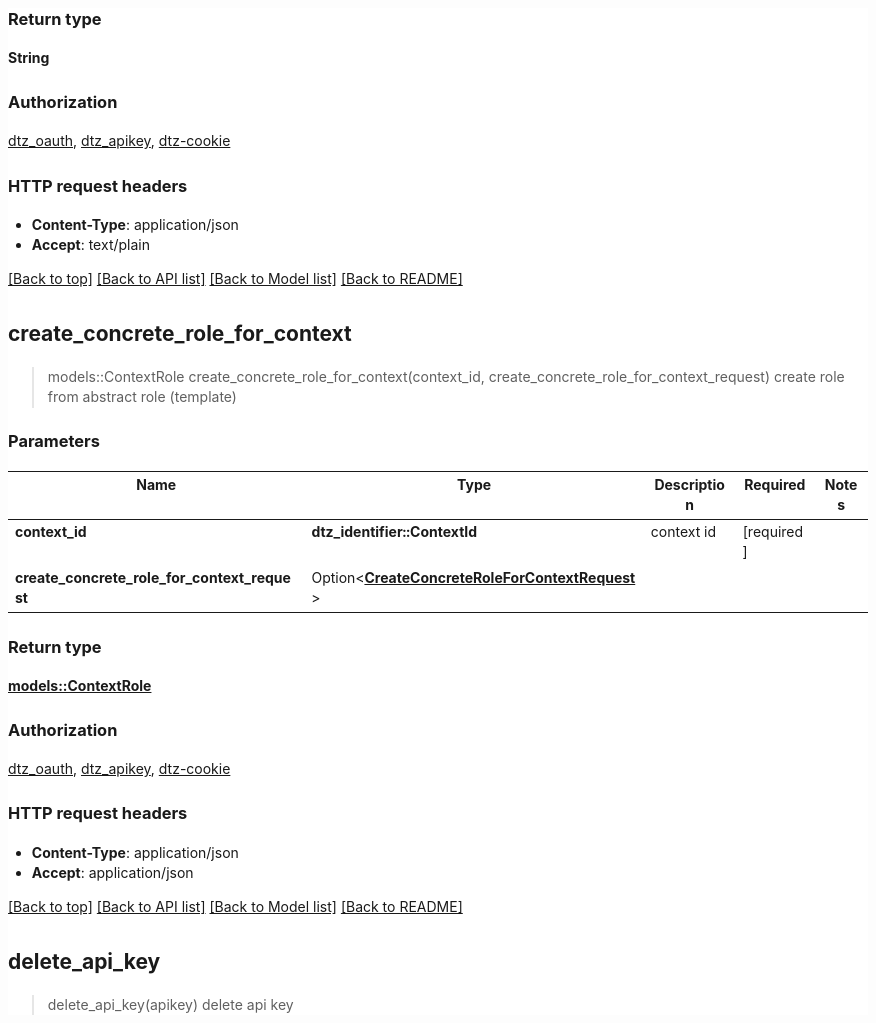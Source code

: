 ### Return type

**String**

### Authorization

[dtz_oauth](../README.md#dtz_oauth), [dtz_apikey](../README.md#dtz_apikey), [dtz-cookie](../README.md#dtz-cookie)

### HTTP request headers

- **Content-Type**: application/json
- **Accept**: text/plain

[[Back to top]](#) [[Back to API list]](../README.md#documentation-for-api-endpoints) [[Back to Model list]](../README.md#documentation-for-models) [[Back to README]](../README.md)


## create_concrete_role_for_context

> models::ContextRole create_concrete_role_for_context(context_id, create_concrete_role_for_context_request)
create role from abstract role (template)

### Parameters


Name | Type | Description  | Required | Notes
------------- | ------------- | ------------- | ------------- | -------------
**context_id** | **dtz_identifier::ContextId** | context id | [required] |
**create_concrete_role_for_context_request** | Option<[**CreateConcreteRoleForContextRequest**](CreateConcreteRoleForContextRequest.md)> |  |  |

### Return type

[**models::ContextRole**](ContextRole.md)

### Authorization

[dtz_oauth](../README.md#dtz_oauth), [dtz_apikey](../README.md#dtz_apikey), [dtz-cookie](../README.md#dtz-cookie)

### HTTP request headers

- **Content-Type**: application/json
- **Accept**: application/json

[[Back to top]](#) [[Back to API list]](../README.md#documentation-for-api-endpoints) [[Back to Model list]](../README.md#documentation-for-models) [[Back to README]](../README.md)


## delete_api_key

> delete_api_key(apikey)
delete api key
